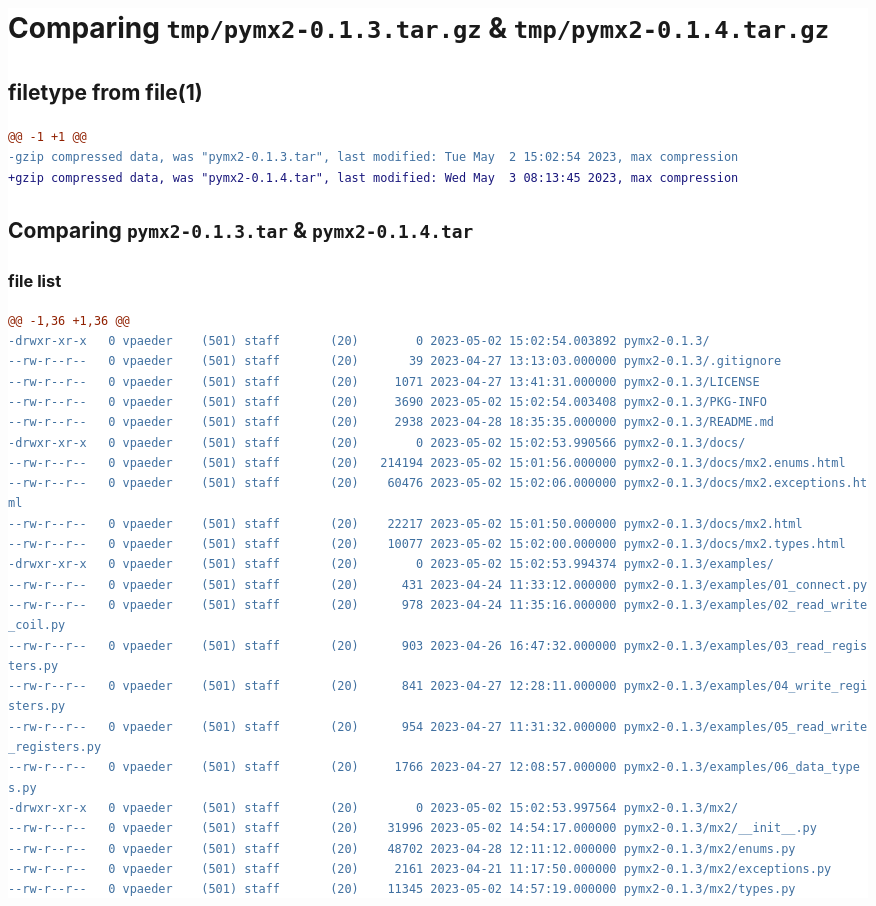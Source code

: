 # Comparing `tmp/pymx2-0.1.3.tar.gz` & `tmp/pymx2-0.1.4.tar.gz`

## filetype from file(1)

```diff
@@ -1 +1 @@
-gzip compressed data, was "pymx2-0.1.3.tar", last modified: Tue May  2 15:02:54 2023, max compression
+gzip compressed data, was "pymx2-0.1.4.tar", last modified: Wed May  3 08:13:45 2023, max compression
```

## Comparing `pymx2-0.1.3.tar` & `pymx2-0.1.4.tar`

### file list

```diff
@@ -1,36 +1,36 @@
-drwxr-xr-x   0 vpaeder    (501) staff       (20)        0 2023-05-02 15:02:54.003892 pymx2-0.1.3/
--rw-r--r--   0 vpaeder    (501) staff       (20)       39 2023-04-27 13:13:03.000000 pymx2-0.1.3/.gitignore
--rw-r--r--   0 vpaeder    (501) staff       (20)     1071 2023-04-27 13:41:31.000000 pymx2-0.1.3/LICENSE
--rw-r--r--   0 vpaeder    (501) staff       (20)     3690 2023-05-02 15:02:54.003408 pymx2-0.1.3/PKG-INFO
--rw-r--r--   0 vpaeder    (501) staff       (20)     2938 2023-04-28 18:35:35.000000 pymx2-0.1.3/README.md
-drwxr-xr-x   0 vpaeder    (501) staff       (20)        0 2023-05-02 15:02:53.990566 pymx2-0.1.3/docs/
--rw-r--r--   0 vpaeder    (501) staff       (20)   214194 2023-05-02 15:01:56.000000 pymx2-0.1.3/docs/mx2.enums.html
--rw-r--r--   0 vpaeder    (501) staff       (20)    60476 2023-05-02 15:02:06.000000 pymx2-0.1.3/docs/mx2.exceptions.html
--rw-r--r--   0 vpaeder    (501) staff       (20)    22217 2023-05-02 15:01:50.000000 pymx2-0.1.3/docs/mx2.html
--rw-r--r--   0 vpaeder    (501) staff       (20)    10077 2023-05-02 15:02:00.000000 pymx2-0.1.3/docs/mx2.types.html
-drwxr-xr-x   0 vpaeder    (501) staff       (20)        0 2023-05-02 15:02:53.994374 pymx2-0.1.3/examples/
--rw-r--r--   0 vpaeder    (501) staff       (20)      431 2023-04-24 11:33:12.000000 pymx2-0.1.3/examples/01_connect.py
--rw-r--r--   0 vpaeder    (501) staff       (20)      978 2023-04-24 11:35:16.000000 pymx2-0.1.3/examples/02_read_write_coil.py
--rw-r--r--   0 vpaeder    (501) staff       (20)      903 2023-04-26 16:47:32.000000 pymx2-0.1.3/examples/03_read_registers.py
--rw-r--r--   0 vpaeder    (501) staff       (20)      841 2023-04-27 12:28:11.000000 pymx2-0.1.3/examples/04_write_registers.py
--rw-r--r--   0 vpaeder    (501) staff       (20)      954 2023-04-27 11:31:32.000000 pymx2-0.1.3/examples/05_read_write_registers.py
--rw-r--r--   0 vpaeder    (501) staff       (20)     1766 2023-04-27 12:08:57.000000 pymx2-0.1.3/examples/06_data_types.py
-drwxr-xr-x   0 vpaeder    (501) staff       (20)        0 2023-05-02 15:02:53.997564 pymx2-0.1.3/mx2/
--rw-r--r--   0 vpaeder    (501) staff       (20)    31996 2023-05-02 14:54:17.000000 pymx2-0.1.3/mx2/__init__.py
--rw-r--r--   0 vpaeder    (501) staff       (20)    48702 2023-04-28 12:11:12.000000 pymx2-0.1.3/mx2/enums.py
--rw-r--r--   0 vpaeder    (501) staff       (20)     2161 2023-04-21 11:17:50.000000 pymx2-0.1.3/mx2/exceptions.py
--rw-r--r--   0 vpaeder    (501) staff       (20)    11345 2023-05-02 14:57:19.000000 pymx2-0.1.3/mx2/types.py
```